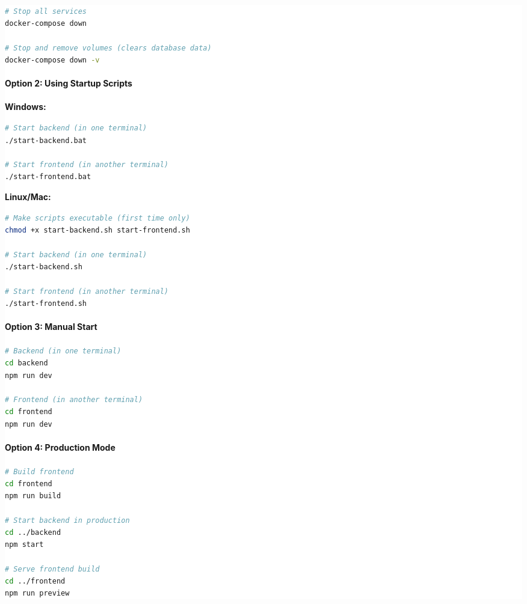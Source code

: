 ```bash
# Stop all services
docker-compose down

# Stop and remove volumes (clears database data)
docker-compose down -v
```

#### Option 2: Using Startup Scripts

**Windows:**

```bash
# Start backend (in one terminal)
./start-backend.bat

# Start frontend (in another terminal)
./start-frontend.bat
```

**Linux/Mac:**

```bash
# Make scripts executable (first time only)
chmod +x start-backend.sh start-frontend.sh

# Start backend (in one terminal)
./start-backend.sh

# Start frontend (in another terminal)
./start-frontend.sh
```

#### Option 3: Manual Start

```bash
# Backend (in one terminal)
cd backend
npm run dev

# Frontend (in another terminal)
cd frontend
npm run dev
```

#### Option 4: Production Mode

```bash
# Build frontend
cd frontend
npm run build

# Start backend in production
cd ../backend
npm start

# Serve frontend build
cd ../frontend
npm run preview
```

